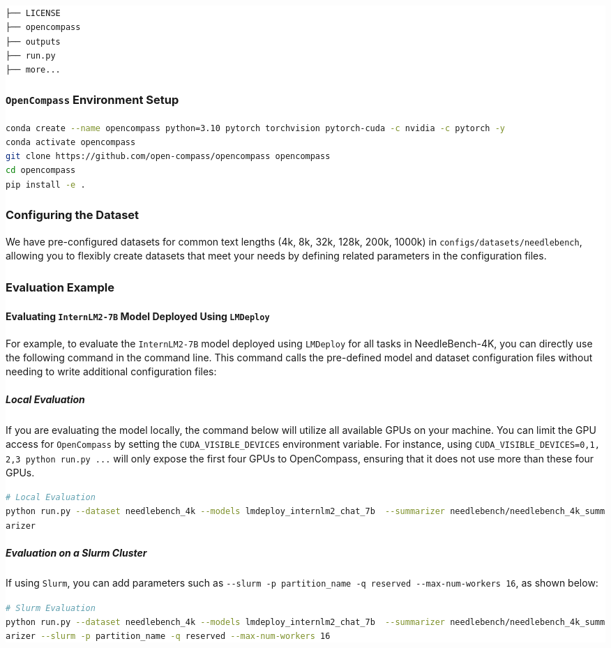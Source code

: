 ```
├── LICENSE
├── opencompass
├── outputs
├── run.py
├── more...
```

### `OpenCompass` Environment Setup

```bash
conda create --name opencompass python=3.10 pytorch torchvision pytorch-cuda -c nvidia -c pytorch -y
conda activate opencompass
git clone https://github.com/open-compass/opencompass opencompass
cd opencompass
pip install -e .
```

### Configuring the Dataset

We have pre-configured datasets for common text lengths (4k, 8k, 32k, 128k, 200k, 1000k) in `configs/datasets/needlebench`, allowing you to flexibly create datasets that meet your needs by defining related parameters in the configuration files.

### Evaluation Example

#### Evaluating `InternLM2-7B` Model Deployed Using `LMDeploy`

For example, to evaluate the `InternLM2-7B` model deployed using `LMDeploy` for all tasks in NeedleBench-4K, you can directly use the following command in the command line. This command calls the pre-defined model and dataset configuration files without needing to write additional configuration files:

##### Local Evaluation

If you are evaluating the model locally, the command below will utilize all available GPUs on your machine. You can limit the GPU access for `OpenCompass` by setting the `CUDA_VISIBLE_DEVICES` environment variable. For instance, using `CUDA_VISIBLE_DEVICES=0,1,2,3 python run.py ...` will only expose the first four GPUs to OpenCompass, ensuring that it does not use more than these four GPUs.

```bash
# Local Evaluation
python run.py --dataset needlebench_4k --models lmdeploy_internlm2_chat_7b  --summarizer needlebench/needlebench_4k_summarizer
```

##### Evaluation on a Slurm Cluster

If using `Slurm`, you can add parameters such as `--slurm -p partition_name -q reserved --max-num-workers 16`, as shown below:

```bash
# Slurm Evaluation
python run.py --dataset needlebench_4k --models lmdeploy_internlm2_chat_7b  --summarizer needlebench/needlebench_4k_summarizer --slurm -p partition_name -q reserved --max-num-workers 16
```
